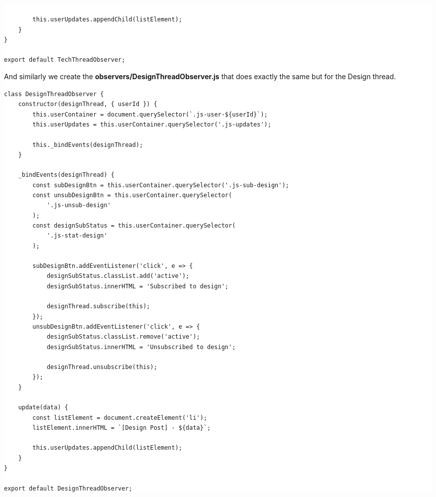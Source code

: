 ```javascript{27,35,48-53}

        this.userUpdates.appendChild(listElement);
    }
}

export default TechThreadObserver;
```

And similarly we create the **observers/DesignThreadObserver.js** that does exactly the same but for the Design thread.

```javascript{22,28,31-37}
class DesignThreadObserver {
    constructor(designThread, { userId }) {
        this.userContainer = document.querySelector(`.js-user-${userId}`);
        this.userUpdates = this.userContainer.querySelector('.js-updates');

        this._bindEvents(designThread);
    }

    _bindEvents(designThread) {
        const subDesignBtn = this.userContainer.querySelector('.js-sub-design');
        const unsubDesignBtn = this.userContainer.querySelector(
            '.js-unsub-design'
        );
        const designSubStatus = this.userContainer.querySelector(
            '.js-stat-design'
        );

        subDesignBtn.addEventListener('click', e => {
            designSubStatus.classList.add('active');
            designSubStatus.innerHTML = 'Subscribed to design';

            designThread.subscribe(this);
        });
        unsubDesignBtn.addEventListener('click', e => {
            designSubStatus.classList.remove('active');
            designSubStatus.innerHTML = 'Unsubscribed to design';

            designThread.unsubscribe(this);
        });
    }

    update(data) {
        const listElement = document.createElement('li');
        listElement.innerHTML = `[Design Post] - ${data}`;

        this.userUpdates.appendChild(listElement);
    }
}

export default DesignThreadObserver;
```
